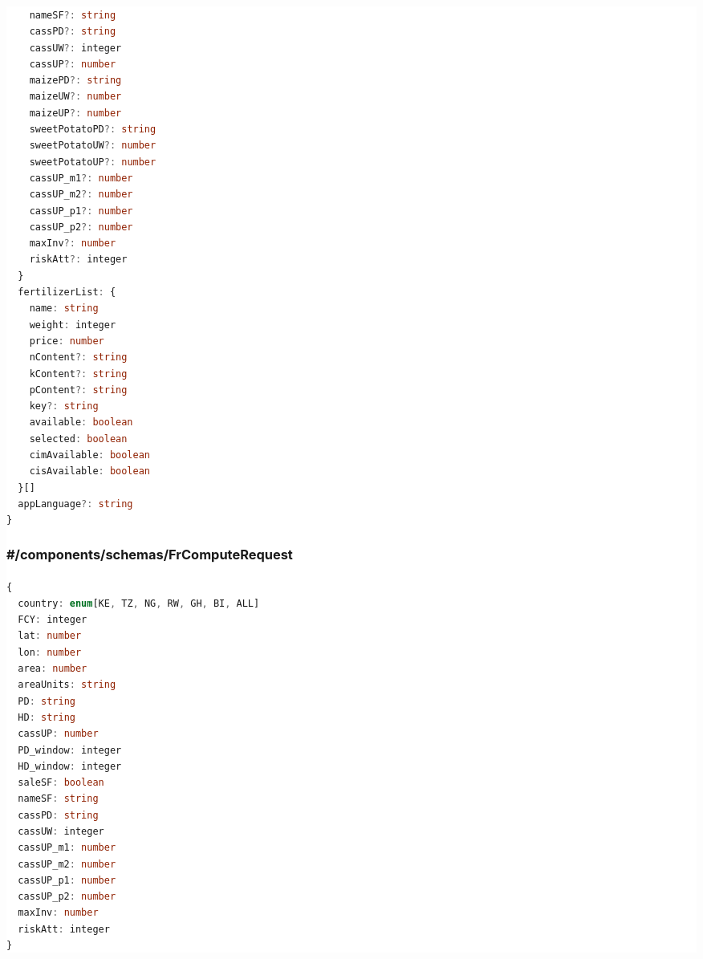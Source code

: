 ```ts
    nameSF?: string
    cassPD?: string
    cassUW?: integer
    cassUP?: number
    maizePD?: string
    maizeUW?: number
    maizeUP?: number
    sweetPotatoPD?: string
    sweetPotatoUW?: number
    sweetPotatoUP?: number
    cassUP_m1?: number
    cassUP_m2?: number
    cassUP_p1?: number
    cassUP_p2?: number
    maxInv?: number
    riskAtt?: integer
  }
  fertilizerList: {
    name: string
    weight: integer
    price: number
    nContent?: string
    kContent?: string
    pContent?: string
    key?: string
    available: boolean
    selected: boolean
    cimAvailable: boolean
    cisAvailable: boolean
  }[]
  appLanguage?: string
}
```

### #/components/schemas/FrComputeRequest

```ts
{
  country: enum[KE, TZ, NG, RW, GH, BI, ALL]
  FCY: integer
  lat: number
  lon: number
  area: number
  areaUnits: string
  PD: string
  HD: string
  cassUP: number
  PD_window: integer
  HD_window: integer
  saleSF: boolean
  nameSF: string
  cassPD: string
  cassUW: integer
  cassUP_m1: number
  cassUP_m2: number
  cassUP_p1: number
  cassUP_p2: number
  maxInv: number
  riskAtt: integer
}
```
